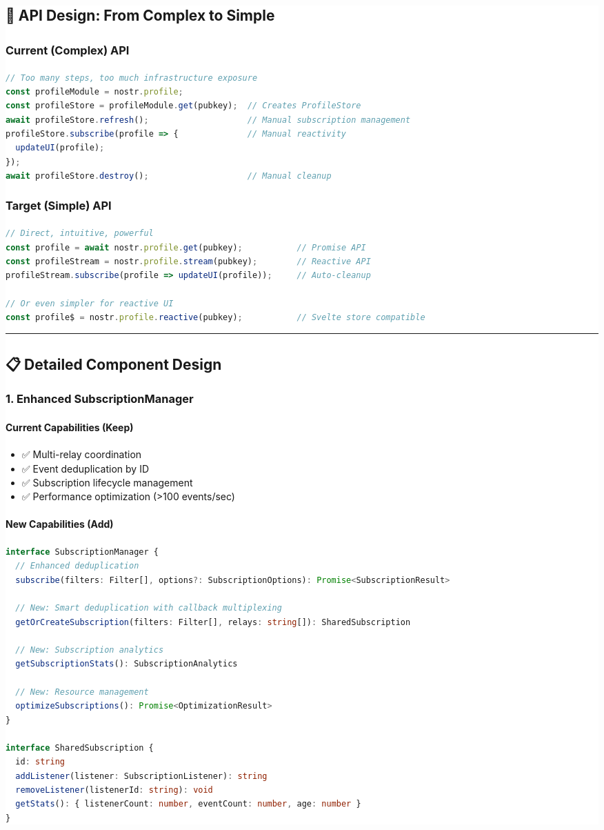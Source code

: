 
## 🎨 API Design: From Complex to Simple

### Current (Complex) API
```typescript
// Too many steps, too much infrastructure exposure
const profileModule = nostr.profile;
const profileStore = profileModule.get(pubkey);  // Creates ProfileStore
await profileStore.refresh();                    // Manual subscription management
profileStore.subscribe(profile => {              // Manual reactivity
  updateUI(profile);
});
await profileStore.destroy();                    // Manual cleanup
```

### Target (Simple) API
```typescript
// Direct, intuitive, powerful
const profile = await nostr.profile.get(pubkey);           // Promise API
const profileStream = nostr.profile.stream(pubkey);        // Reactive API  
profileStream.subscribe(profile => updateUI(profile));     // Auto-cleanup

// Or even simpler for reactive UI
const profile$ = nostr.profile.reactive(pubkey);           // Svelte store compatible
```

---

## 📋 Detailed Component Design

### 1. Enhanced SubscriptionManager

#### Current Capabilities (Keep)
- ✅ Multi-relay coordination
- ✅ Event deduplication by ID
- ✅ Subscription lifecycle management
- ✅ Performance optimization (>100 events/sec)

#### New Capabilities (Add)
```typescript
interface SubscriptionManager {
  // Enhanced deduplication
  subscribe(filters: Filter[], options?: SubscriptionOptions): Promise<SubscriptionResult>
  
  // New: Smart deduplication with callback multiplexing
  getOrCreateSubscription(filters: Filter[], relays: string[]): SharedSubscription
  
  // New: Subscription analytics
  getSubscriptionStats(): SubscriptionAnalytics
  
  // New: Resource management
  optimizeSubscriptions(): Promise<OptimizationResult>
}

interface SharedSubscription {
  id: string
  addListener(listener: SubscriptionListener): string
  removeListener(listenerId: string): void
  getStats(): { listenerCount: number, eventCount: number, age: number }
}
```
